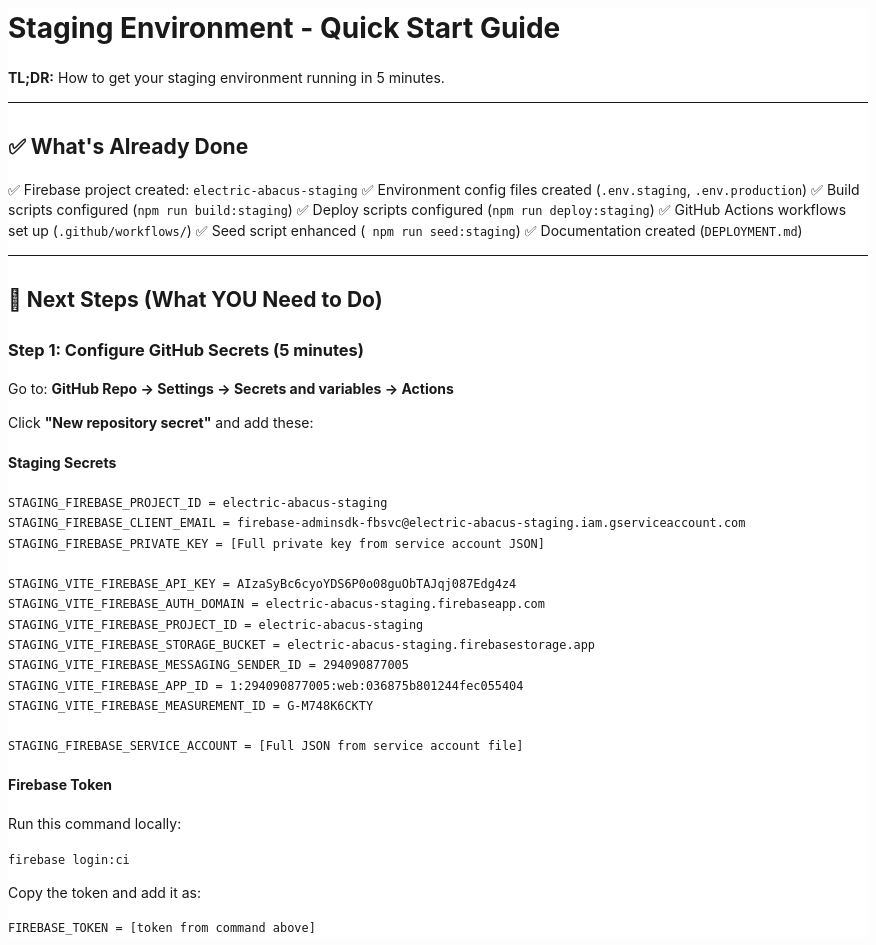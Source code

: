 # Staging Environment - Quick Start Guide

**TL;DR:** How to get your staging environment running in 5 minutes.

---

## ✅ What's Already Done

✅ Firebase project created: `electric-abacus-staging`
✅ Environment config files created (`.env.staging`, `.env.production`)
✅ Build scripts configured (`npm run build:staging`)
✅ Deploy scripts configured (`npm run deploy:staging`)
✅ GitHub Actions workflows set up (`.github/workflows/`)
✅ Seed script enhanced (` npm run seed:staging`)
✅ Documentation created (`DEPLOYMENT.md`)

---

## 🚀 Next Steps (What YOU Need to Do)

### Step 1: Configure GitHub Secrets (5 minutes)

Go to: **GitHub Repo → Settings → Secrets and variables → Actions**

Click **"New repository secret"** and add these:

#### Staging Secrets
```
STAGING_FIREBASE_PROJECT_ID = electric-abacus-staging
STAGING_FIREBASE_CLIENT_EMAIL = firebase-adminsdk-fbsvc@electric-abacus-staging.iam.gserviceaccount.com
STAGING_FIREBASE_PRIVATE_KEY = [Full private key from service account JSON]

STAGING_VITE_FIREBASE_API_KEY = AIzaSyBc6cyoYDS6P0o08guObTAJqj087Edg4z4
STAGING_VITE_FIREBASE_AUTH_DOMAIN = electric-abacus-staging.firebaseapp.com
STAGING_VITE_FIREBASE_PROJECT_ID = electric-abacus-staging
STAGING_VITE_FIREBASE_STORAGE_BUCKET = electric-abacus-staging.firebasestorage.app
STAGING_VITE_FIREBASE_MESSAGING_SENDER_ID = 294090877005
STAGING_VITE_FIREBASE_APP_ID = 1:294090877005:web:036875b801244fec055404
STAGING_VITE_FIREBASE_MEASUREMENT_ID = G-M748K6CKTY

STAGING_FIREBASE_SERVICE_ACCOUNT = [Full JSON from service account file]
```

#### Firebase Token
Run this command locally:
```bash
firebase login:ci
```

Copy the token and add it as:
```
FIREBASE_TOKEN = [token from command above]
```
